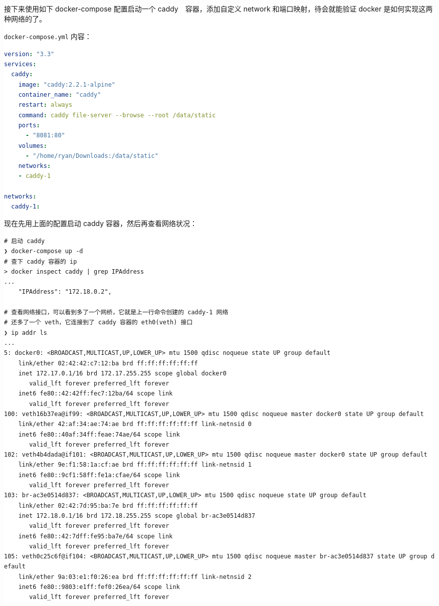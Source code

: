 
接下来使用如下 docker-compose 配置启动一个 caddy　容器，添加自定义 network 和端口映射，待会就能验证 docker 是如何实现这两种网络的了。

`docker-compose.yml` 内容：

```yaml
version: "3.3"
services:
  caddy:
    image: "caddy:2.2.1-alpine"
    container_name: "caddy"
    restart: always
    command: caddy file-server --browse --root /data/static
    ports:
      - "8081:80"
    volumes:
      - "/home/ryan/Downloads:/data/static"
    networks:
    - caddy-1

networks:
  caddy-1:
```

现在先用上面的配置启动 caddy 容器，然后再查看网络状况：

```shell
# 启动 caddy
❯ docker-compose up -d
# 查下 caddy 容器的 ip
> docker inspect caddy | grep IPAddress
...
    "IPAddress": "172.18.0.2",

# 查看网络接口，可以看到多了一个网桥，它就是上一行命令创建的 caddy-1 网络
# 还多了一个 veth，它连接到了 caddy 容器的 eth0(veth) 接口
❯ ip addr ls
...
5: docker0: <BROADCAST,MULTICAST,UP,LOWER_UP> mtu 1500 qdisc noqueue state UP group default 
    link/ether 02:42:42:c7:12:ba brd ff:ff:ff:ff:ff:ff
    inet 172.17.0.1/16 brd 172.17.255.255 scope global docker0
       valid_lft forever preferred_lft forever
    inet6 fe80::42:42ff:fec7:12ba/64 scope link 
       valid_lft forever preferred_lft forever
100: veth16b37ea@if99: <BROADCAST,MULTICAST,UP,LOWER_UP> mtu 1500 qdisc noqueue master docker0 state UP group default 
    link/ether 42:af:34:ae:74:ae brd ff:ff:ff:ff:ff:ff link-netnsid 0
    inet6 fe80::40af:34ff:feae:74ae/64 scope link 
       valid_lft forever preferred_lft forever
102: veth4b4dada@if101: <BROADCAST,MULTICAST,UP,LOWER_UP> mtu 1500 qdisc noqueue master docker0 state UP group default 
    link/ether 9e:f1:58:1a:cf:ae brd ff:ff:ff:ff:ff:ff link-netnsid 1
    inet6 fe80::9cf1:58ff:fe1a:cfae/64 scope link 
       valid_lft forever preferred_lft forever
103: br-ac3e0514d837: <BROADCAST,MULTICAST,UP,LOWER_UP> mtu 1500 qdisc noqueue state UP group default 
    link/ether 02:42:7d:95:ba:7e brd ff:ff:ff:ff:ff:ff
    inet 172.18.0.1/16 brd 172.18.255.255 scope global br-ac3e0514d837
       valid_lft forever preferred_lft forever
    inet6 fe80::42:7dff:fe95:ba7e/64 scope link 
       valid_lft forever preferred_lft forever
105: veth0c25c6f@if104: <BROADCAST,MULTICAST,UP,LOWER_UP> mtu 1500 qdisc noqueue master br-ac3e0514d837 state UP group default 
    link/ether 9a:03:e1:f0:26:ea brd ff:ff:ff:ff:ff:ff link-netnsid 2
    inet6 fe80::9803:e1ff:fef0:26ea/64 scope link 
       valid_lft forever preferred_lft forever
```